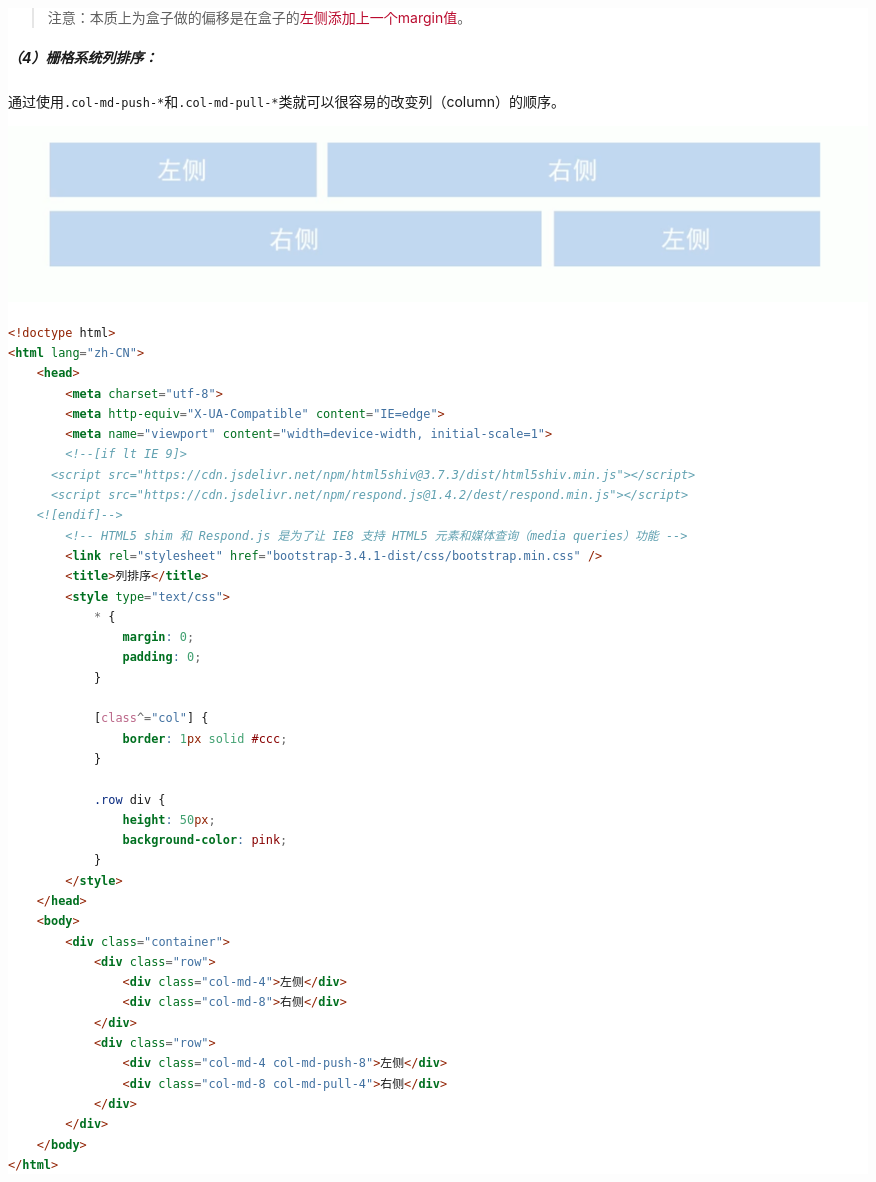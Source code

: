 > 注意：本质上为盒子做的偏移是在盒子的<font color='#BAOC2F'>左侧添加上一个margin值</font>。

##### （4）栅格系统列排序：

通过使用`.col-md-push-*`和`.col-md-pull-*`类就可以很容易的改变列（column）的顺序。

![image-20211220093547433](img/image-20211220093547433.png)

```html
<!doctype html>
<html lang="zh-CN">
	<head>
		<meta charset="utf-8">
		<meta http-equiv="X-UA-Compatible" content="IE=edge">
		<meta name="viewport" content="width=device-width, initial-scale=1">
		<!--[if lt IE 9]>
      <script src="https://cdn.jsdelivr.net/npm/html5shiv@3.7.3/dist/html5shiv.min.js"></script>
      <script src="https://cdn.jsdelivr.net/npm/respond.js@1.4.2/dest/respond.min.js"></script>
    <![endif]-->
		<!-- HTML5 shim 和 Respond.js 是为了让 IE8 支持 HTML5 元素和媒体查询（media queries）功能 -->
		<link rel="stylesheet" href="bootstrap-3.4.1-dist/css/bootstrap.min.css" />
		<title>列排序</title>
		<style type="text/css">
			* {
				margin: 0;
				padding: 0;
			}

			[class^="col"] {
				border: 1px solid #ccc;
			}

			.row div {
				height: 50px;
				background-color: pink;
			}
		</style>
	</head>
	<body>
		<div class="container">
			<div class="row">
				<div class="col-md-4">左侧</div>
				<div class="col-md-8">右侧</div>
			</div>
			<div class="row">
				<div class="col-md-4 col-md-push-8">左侧</div>
				<div class="col-md-8 col-md-pull-4">右侧</div>
			</div>
		</div>
	</body>
</html>
```

